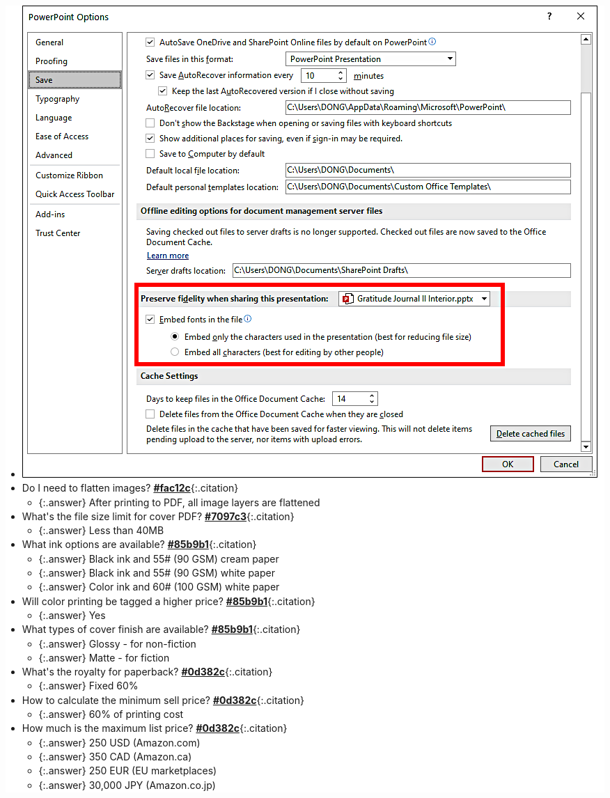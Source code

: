   - ![Embed Fonts](/assets/img/posts/kdp-practicing-embed-fonts.png)
- Do I need to flatten images? **[#fac12c]**{:.citation}
  - {:.answer} After printing to PDF, all image layers are flattened
- What's the file size limit for cover PDF? **[#7097c3]**{:.citation}
  - {:.answer} Less than 40MB
- What ink options are available? **[#85b9b1]**{:.citation}
  - {:.answer} Black ink and 55# (90 GSM) cream paper
  - {:.answer} Black ink and 55# (90 GSM) white paper
  - {:.answer} Color ink and 60# (100 GSM) white paper
- Will color printing be tagged a higher price? **[#85b9b1]**{:.citation}
  - {:.answer} Yes
- What types of cover finish are available? **[#85b9b1]**{:.citation}
  - {:.answer} Glossy - for non-fiction
  - {:.answer} Matte - for fiction
- What's the royalty for paperback? **[#0d382c]**{:.citation}
  - {:.answer} Fixed 60%
- How to calculate the minimum sell price? **[#0d382c]**{:.citation}
  - {:.answer} 60% of printing cost
- How much is the maximum list price? **[#0d382c]**{:.citation}
  - {:.answer} 250 USD (Amazon.com)
  - {:.answer} 350 CAD (Amazon.ca)
  - {:.answer} 250 EUR (EU marketplaces)
  - {:.answer} 30,000 JPY (Amazon.co.jp)


[#d01229]: https://kdp.amazon.com/en_US/help/topic/G201834230
[#9a6060]: https://kdp.amazon.com/en_US/help/topic/G202145400
[#e81c2f]: https://kdp.amazon.com/en_US/help/topic/G202145450
[#fac12c]: https://kdp.amazon.com/en_US/help/topic/G202169030
[#7097c3]: https://kdp.amazon.com/en_US/help/topic/G201953020
[#85b9b1]: https://kdp.amazon.com/en_US/help/topic/G201834180
[#0d382c]: https://kdp.amazon.com/en_US/help/topic/G201834340
[#fd6a93]: https://learningconsole.amazonadvertising.com/uploads/resource_courses/targets/17139/original/index.html?_courseId=335#/page/5df7979d82a0716237f06bf0
[#71440e]: https://learningconsole.amazonadvertising.com/uploads/resource_courses/targets/17139/original/index.html?_courseId=335#/page/5df7979e82a0716237f06c18
[#22218e]: https://learningconsole.amazonadvertising.com/uploads/resource_courses/targets/13053/original/index.html?_courseId=336#/page/5e50352a888843704463563b
[#3d22b3]: https://learningconsole.amazonadvertising.com/uploads/resource_courses/targets/17141/original/index.html?_courseId=336#/page/5e50352a888843704463564f
[#ab495a]: https://learningconsole.amazonadvertising.com/uploads/resource_courses/targets/17141/original/index.html?_courseId=336#/page/5e50352b8888437044635672
[#cd504c]: https://learningconsole.amazonadvertising.com/uploads/resource_courses/targets/10119/original/index.html?_courseId=337#/page/5de6ae270707a72fcc24bbae
[#99d228]: https://learningconsole.amazonadvertising.com/uploads/resource_courses/targets/10119/original/index.html?_courseId=337#/page/5de6ae270707a72fcc24bc06
[#6aea62]: https://learningconsole.amazonadvertising.com/uploads/resource_courses/targets/16973/original/index.html?_courseId=337#/page/5de6ae270707a72fcc24bbcf
[#410644]: https://learningconsole.amazonadvertising.com/uploads/resource_courses/targets/16973/original/index.html?_courseId=337#/page/5de6ae270707a72fcc24bbf2
[#35729d]: https://learningconsole.amazonadvertising.com/uploads/resource_courses/targets/17143/original/index.html?_courseId=338#/page/5fdbcba37b62b1529403ab25
[#695223]: https://learningconsole.amazonadvertising.com/uploads/resource_courses/targets/17143/original/index.html?_courseId=338#/page/5fdbcba37b62b1529403ab0f
[#a2517e]: https://learningconsole.amazonadvertising.com/uploads/resource_courses/targets/17143/original/index.html?_courseId=338#/page/5fdbcba47b62b1529403ab45
[#24c093]: https://learningconsole.amazonadvertising.com/uploads/resource_courses/targets/17147/original/index.html?_courseId=339#/page/5df02994009a452ced83c872
[#8ad283]: https://learningconsole.amazonadvertising.com/uploads/resource_courses/targets/17147/original/index.html?_courseId=339#/page/5df02994009a452ced83c87f
[#cf1cc7]: https://learningconsole.amazonadvertising.com/uploads/resource_courses/targets/17149/original/index.html?_courseId=1521#/page/5db9942be3c60a639b08793c
[#311b8a]: https://learningconsole.amazonadvertising.com/uploads/resource_courses/targets/17149/original/index.html?_courseId=1521#/page/5db9942be3c60a639b08794d
[#b59ae5]: https://learningconsole.amazonadvertising.com/uploads/resource_courses/targets/17149/original/index.html?_courseId=1521#/page/5db9942ce3c60a639b087970
[#249a16]: https://positivepsychology.com/gratitude-journal/
[#d26e2e]: https://ggia.berkeley.edu/practice/gratitude_journal
